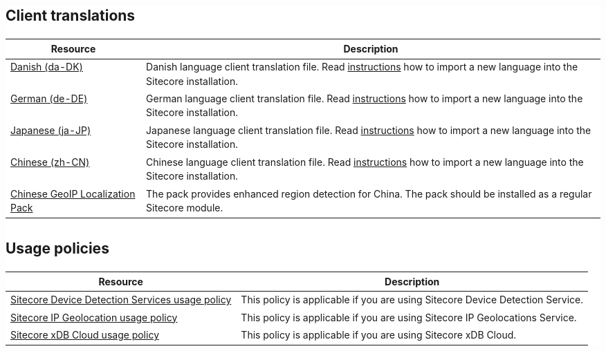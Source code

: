 ## Client translations

 | Resource | Description |
 | --- | --- |
 | [Danish (da-DK)](https://scdp.blob.core.windows.net/downloads/Sitecore%20Experience%20Platform/92/Sitecore%20Experience%20Platform%2092%20Initial%20Release/Secure/Sitecore%209.2.0%20rev.%20002893%20(da-DK).zip) | Danish language client translation file. Read [instructions](~/link?_id=D72CBF8CE581436CBBCAEE896C8646F7&_z=z) how to import a new language into the Sitecore installation. |
 | [German (de-DE)](https://scdp.blob.core.windows.net/downloads/Sitecore%20Experience%20Platform/92/Sitecore%20Experience%20Platform%2092%20Initial%20Release/Secure/Sitecore%209.2.0%20rev.%20002893%20(de-DE).zip) | German language client translation file. Read [instructions](~/link?_id=D72CBF8CE581436CBBCAEE896C8646F7&_z=z) how to import a new language into the Sitecore installation. |
 | [Japanese (ja-JP)](https://scdp.blob.core.windows.net/downloads/Sitecore%20Experience%20Platform/92/Sitecore%20Experience%20Platform%2092%20Initial%20Release/Secure/Sitecore%209.2.0%20rev.%20002893%20(ja-JP).zip) | Japanese language client translation file. Read [instructions](~/link?_id=D72CBF8CE581436CBBCAEE896C8646F7&_z=z) how to import a new language into the Sitecore installation. |
 | [Chinese (zh-CN)](https://scdp.blob.core.windows.net/downloads/Sitecore%20Experience%20Platform/92/Sitecore%20Experience%20Platform%2092%20Initial%20Release/Secure/Sitecore%209.2.0%20rev.%20002893%20(zh-CN).zip) | Chinese language client translation file. Read [instructions](~/link?_id=D72CBF8CE581436CBBCAEE896C8646F7&_z=z) how to import a new language into the Sitecore installation. |
 | [Chinese GeoIP Localization Pack](https://scdp.blob.core.windows.net/downloads/Sitecore%20Experience%20Platform/90/Sitecore%20Experience%20Platform%2090%20Initial%20Release/Secure/GeoIp%20Location%20China%20Localization%20Pack%201.0.0%20rev.%20180226.zip) | The pack provides enhanced region detection for China. The pack should be installed as a regular Sitecore module. |

## Usage policies

 | Resource | Description |
 | --- | --- |
 | [Sitecore Device Detection Services usage policy](/downloads/Sitecore_Experience_Platform/Sitecore_Device_Detection_Services_Usage_Policy) | This policy is applicable if you are using Sitecore Device Detection Service. |
 | [Sitecore IP Geolocation usage policy](/downloads/Sitecore_Experience_Platform/Sitecore_IP_Geolocation_Usage_Policy) | This policy is applicable if you are using Sitecore IP Geolocations Service. |
 | [Sitecore xDB Cloud usage policy](/downloads/Sitecore_Experience_Platform/Sitecore_xDB_Cloud_Usage_Policy) | This policy is applicable if you are using Sitecore xDB Cloud. |